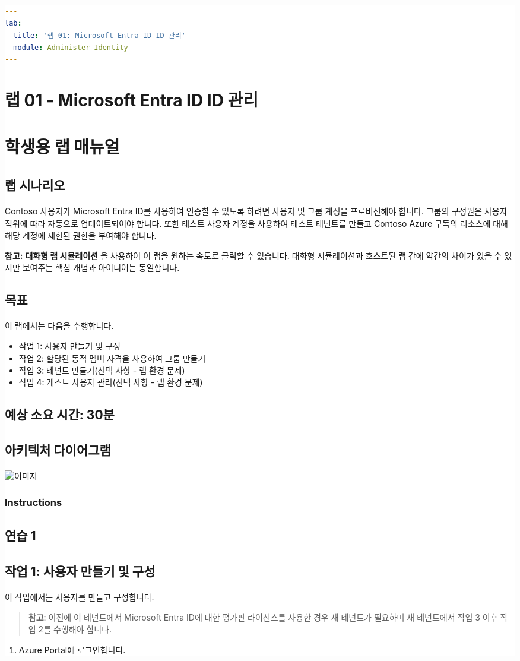 ```yaml
---
lab:
  title: '랩 01: Microsoft Entra ID ID 관리'
  module: Administer Identity
---
```


# 랩 01 - Microsoft Entra ID ID 관리

# 학생용 랩 매뉴얼

## 랩 시나리오

Contoso 사용자가 Microsoft Entra ID를 사용하여 인증할 수 있도록 하려면 사용자 및 그룹 계정을 프로비전해야 합니다. 그룹의 구성원은 사용자 직위에 따라 자동으로 업데이트되어야 합니다. 또한 테스트 사용자 계정을 사용하여 테스트 테넌트를 만들고 Contoso Azure 구독의 리소스에 대해 해당 계정에 제한된 권한을 부여해야 합니다.

**참고:** **[대화형 랩 시뮬레이션](https://mslabs.cloudguides.com/guides/AZ-104%20Exam%20Guide%20-%20Microsoft%20Azure%20Administrator%20Exercise%201)** 을 사용하여 이 랩을 원하는 속도로 클릭할 수 있습니다. 대화형 시뮬레이션과 호스트된 랩 간에 약간의 차이가 있을 수 있지만 보여주는 핵심 개념과 아이디어는 동일합니다.

## 목표

이 랩에서는 다음을 수행합니다.

+ 작업 1: 사용자 만들기 및 구성
+ 작업 2: 할당된 동적 멤버 자격을 사용하여 그룹 만들기
+ 작업 3: 테넌트 만들기(선택 사항 - 랩 환경 문제)
+ 작업 4: 게스트 사용자 관리(선택 사항 - 랩 환경 문제)

## 예상 소요 시간: 30분

## 아키텍처 다이어그램
![이미지](../media/lab01entra.png)

### Instructions

## 연습 1

## 작업 1: 사용자 만들기 및 구성

이 작업에서는 사용자를 만들고 구성합니다.

>**참고**: 이전에 이 테넌트에서 Microsoft Entra ID에 대한 평가판 라이선스를 사용한 경우 새 테넌트가 필요하며 새 테넌트에서 작업 3 이후 작업 2를 수행해야 합니다.

1. [Azure Portal](https://portal.azure.com)에 로그인합니다.
